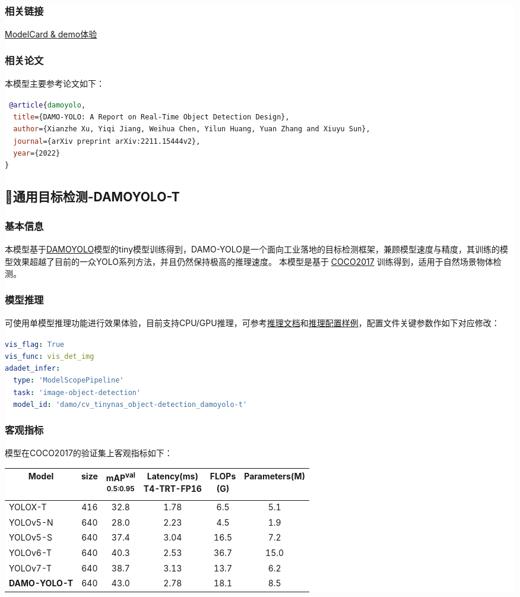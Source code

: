 ### 相关链接
[ModelCard & demo体验](https://modelscope.cn/models/damo/cv_tinynas_object-detection_damoyolo-m/summary)

### 相关论文
本模型主要参考论文如下：

```BibTeX
 @article{damoyolo,
  title={DAMO-YOLO: A Report on Real-Time Object Detection Design},
  author={Xianzhe Xu, Yiqi Jiang, Weihua Chen, Yilun Huang, Yuan Zhang and Xiuyu Sun},
  journal={arXiv preprint arXiv:2211.15444v2},
  year={2022}
}
```


## 📌通用目标检测-DAMOYOLO-T ##
### 基本信息
本模型基于[DAMOYOLO](https://github.com/tinyvision/DAMO-YOLO)模型的tiny模型训练得到，DAMO-YOLO是一个面向工业落地的目标检测框架，兼顾模型速度与精度，其训练的模型效果超越了目前的一众YOLO系列方法，并且仍然保持极高的推理速度。
本模型是基于 [COCO2017](https://cocodataset.org/#detection-2017) 训练得到，适用于自然场景物体检测。

### 模型推理
可使用单模型推理功能进行效果体验，目前支持CPU/GPU推理，可参考[推理文档](../infer/infer_tutorial.md)和[推理配置样例](../../configs/infer/model_infer.yaml)，配置文件关键参数作如下对应修改：

```yaml
vis_flag: True
vis_func: vis_det_img
adadet_infer:
  type: 'ModelScopePipeline'
  task: 'image-object-detection'
  model_id: 'damo/cv_tinynas_object-detection_damoyolo-t'
```

### 客观指标
模型在COCO2017的验证集上客观指标如下：

|Model |size |mAP<sup>val<br>0.5:0.95 | Latency(ms)<br>T4-TRT-FP16| FLOPs<br>(G)| Parameters(M)|
| ------        |:---: | :---: |:---:|:---: | :---: |
|YOLOX-T | 416  | 32.8  | 1.78| 6.5 | 5.1  |
|YOLOv5-N | 640  | 28.0  | 2.23| 4.5 |1.9  |
|YOLOv5-S | 640  | 37.4  | 3.04| 16.5 | 7.2  |
|YOLOv6-T | 640  | 40.3  | 2.53| 36.7 | 15.0  |
|YOLOv7-T | 640  | 38.7  | 3.13|13.7 | 6.2  |
|**DAMO-YOLO-T** | 640  | 43.0  | 2.78| 18.1 | 8.5  |
